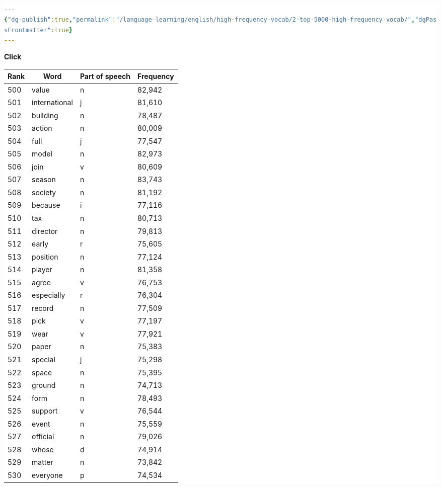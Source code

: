 ```yaml
---
{"dg-publish":true,"permalink":"/language-learning/english/high-frequency-vocab/2-top-5000-high-frequency-vocab/","dgPassFrontmatter":true}
---
```


**Click**

| Rank |    Word | Part of speech | Frequency |
|------|---------|----------------|-----------|
| 500 |    value          | n | 82,942 |
| 501 |    international  | j | 81,610 |
| 502 |    building       | n | 78,487 |
| 503 |    action         | n | 80,009 |
| 504 |    full           | j | 77,547 |
| 505 |    model          | n | 82,973 |
| 506 |    join           | v | 80,609 |
| 507 |    season         | n | 83,743 |
| 508 |    society        | n | 81,192 |
| 509 |    because        | i | 77,116 |
| 510 |    tax            | n | 80,713 |
| 511 |    director       | n | 79,813 |
| 512 |    early          | r | 75,605 |
| 513 |    position       | n | 77,124 |
| 514 |    player         | n | 81,358 |
| 515 |    agree          | v | 76,753 |
| 516 |    especially     | r | 76,304 |
| 517 |    record         | n | 77,509 |
| 518 |    pick           | v | 77,197 |
| 519 |    wear           | v | 77,921 |
| 520 |    paper          | n | 75,383 |
| 521 |    special        | j | 75,298 |
| 522 |    space          | n | 75,395 |
| 523 |    ground         | n | 74,713 |
| 524 |    form           | n | 78,493 |
| 525 |    support        | v | 76,544 |
| 526 |    event          | n | 75,559 |
| 527 |    official       | n | 79,026 |
| 528 |    whose          | d | 74,914 |
| 529 |    matter         | n | 73,842 |
| 530 |    everyone       | p | 74,534 |